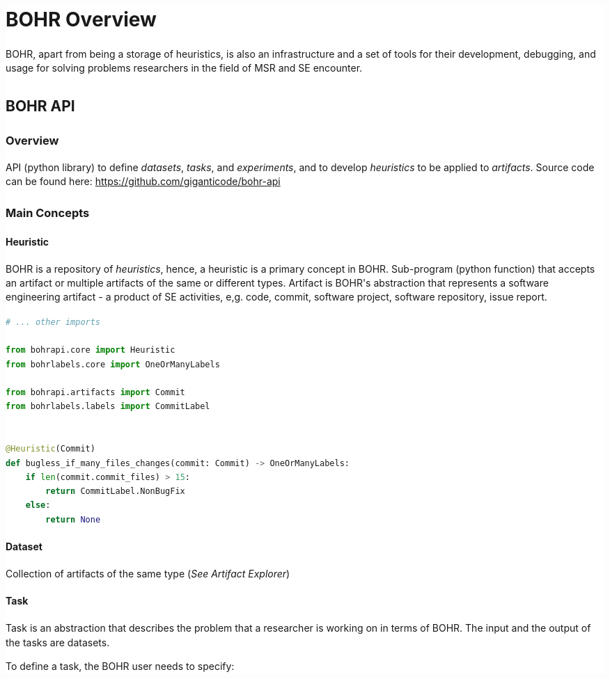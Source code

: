 # BOHR Overview

BOHR, apart from being a storage of heuristics, is also an infrastructure and a set of tools for their development, debugging, and usage for solving problems researchers in the field of MSR and SE encounter. 

## BOHR API 

### Overview

API (python library) to define *datasets*, *tasks*, and *experiments*, and to develop *heuristics* to be applied to *artifacts*. Source code can be found here: https://github.com/giganticode/bohr-api

### Main Concepts

#### Heuristic

BOHR is a repository of *heuristics*, hence, a heuristic is a primary concept in BOHR. Sub-program (python function) that accepts an artifact or multiple artifacts of the same or different types. Artifact is BOHR's abstraction that represents a software engineering artifact - a product of SE activities, e,g. code, commit, software project, software repository, issue report.

```python
# ... other imports

from bohrapi.core import Heuristic
from bohrlabels.core import OneOrManyLabels

from bohrapi.artifacts import Commit
from bohrlabels.labels import CommitLabel


@Heuristic(Commit)
def bugless_if_many_files_changes(commit: Commit) -> OneOrManyLabels:
    if len(commit.commit_files) > 15:
        return CommitLabel.NonBugFix
    else:
        return None
```



#### Dataset

Collection of artifacts of the same type (*See Artifact Explorer*)

#### Task

Task is an abstraction that describes the problem that a researcher is working on in terms of BOHR. The input and the output of the tasks are datasets.

To define a task, the BOHR user needs to specify:
